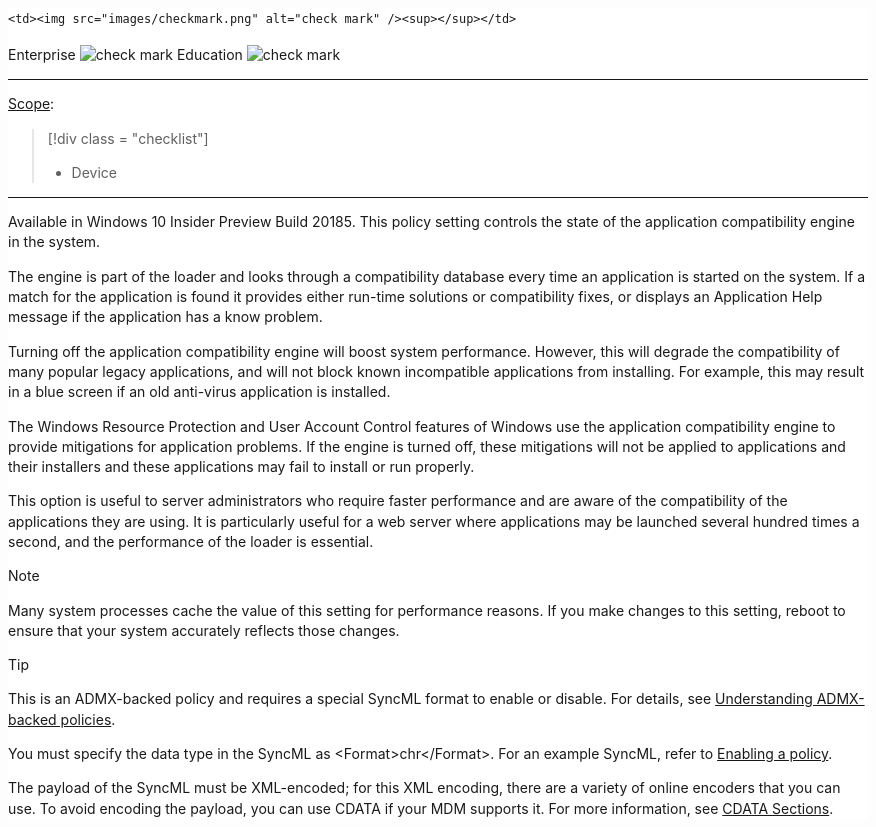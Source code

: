     <td><img src="images/checkmark.png" alt="check mark" /><sup></sup></td>
</tr>
<tr>
    <td>Enterprise</td>
    <td><img src="images/checkmark.png" alt="check mark" /><sup></sup></td>
</tr>
<tr>
    <td>Education</td>
    <td><img src="images/checkmark.png" alt="check mark" /><sup></sup></td>
</tr>
</table>


<hr/>


[Scope](./policy-configuration-service-provider.md#policy-scope):

> [!div class = "checklist"]
> * Device

<hr/>



Available in Windows 10 Insider Preview Build 20185. This policy setting controls the state of the application compatibility engine in the system.

The engine is part of the loader and looks through a compatibility database every time an application is started on the system. If a match for the application is found it provides either run-time solutions or compatibility fixes, or displays an Application Help message if the application has a know problem.

Turning off the application compatibility engine will boost system performance.  However, this will degrade the compatibility of many popular legacy applications, and will not block known incompatible applications from installing. For example, this may result in a blue screen if an old anti-virus application is installed.

The Windows Resource Protection and User Account Control features of Windows use the application compatibility engine to provide mitigations for application problems. If the engine is turned off, these mitigations will not be applied to applications and their installers and these applications may fail to install or run properly.

This option is useful to server administrators who require faster performance and are aware of the compatibility of the applications they are using.  It is particularly useful for a web server where applications may be launched several hundred times a second, and the performance of the loader is essential.

> [!NOTE]
> Many system processes cache the value of this setting for performance reasons. If you make changes to this setting, reboot to ensure that your system accurately reflects those changes.



> [!TIP]
> This is an ADMX-backed policy and requires a special SyncML format to enable or disable.  For details, see [Understanding ADMX-backed policies](./understanding-admx-backed-policies.md).
> 
> You must specify the data type in the SyncML as &lt;Format&gt;chr&lt;/Format&gt;. For an example SyncML, refer to [Enabling a policy](./understanding-admx-backed-policies.md#enabling-a-policy).
> 
> The payload of the SyncML must be XML-encoded; for this XML encoding, there are a variety of online encoders that you can use. To avoid encoding the payload, you can use CDATA if your MDM supports it.  For more information, see [CDATA Sections](http://www.w3.org/TR/REC-xml/#sec-cdata-sect).
